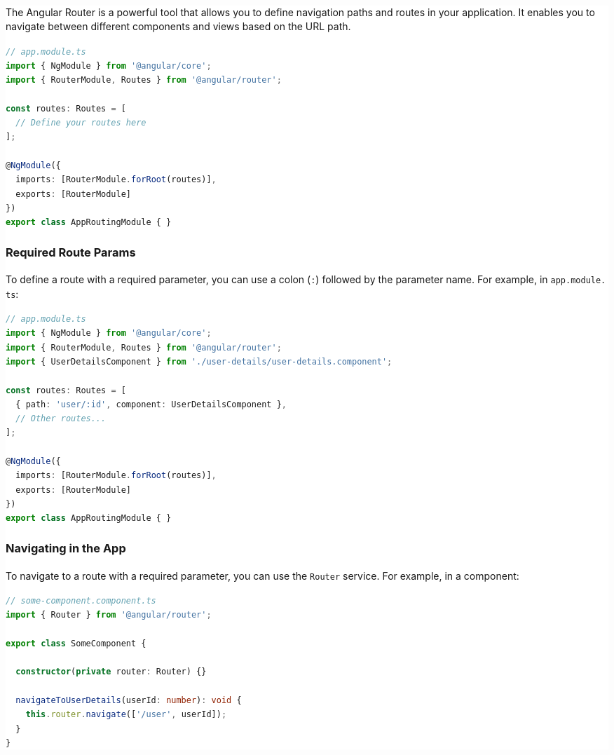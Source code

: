 The Angular Router is a powerful tool that allows you to define navigation paths and routes in your application. It enables you to navigate between different components and views based on the URL path.

```typescript
// app.module.ts
import { NgModule } from '@angular/core';
import { RouterModule, Routes } from '@angular/router';

const routes: Routes = [
  // Define your routes here
];

@NgModule({
  imports: [RouterModule.forRoot(routes)],
  exports: [RouterModule]
})
export class AppRoutingModule { }
```

### Required Route Params

To define a route with a required parameter, you can use a colon (`:`) followed by the parameter name. For example, in `app.module.ts`:

```typescript
// app.module.ts
import { NgModule } from '@angular/core';
import { RouterModule, Routes } from '@angular/router';
import { UserDetailsComponent } from './user-details/user-details.component';

const routes: Routes = [
  { path: 'user/:id', component: UserDetailsComponent },
  // Other routes...
];

@NgModule({
  imports: [RouterModule.forRoot(routes)],
  exports: [RouterModule]
})
export class AppRoutingModule { }
```

### Navigating in the App

To navigate to a route with a required parameter, you can use the `Router` service. For example, in a component:

```typescript
// some-component.component.ts
import { Router } from '@angular/router';

export class SomeComponent {

  constructor(private router: Router) {}

  navigateToUserDetails(userId: number): void {
    this.router.navigate(['/user', userId]);
  }
}
```
